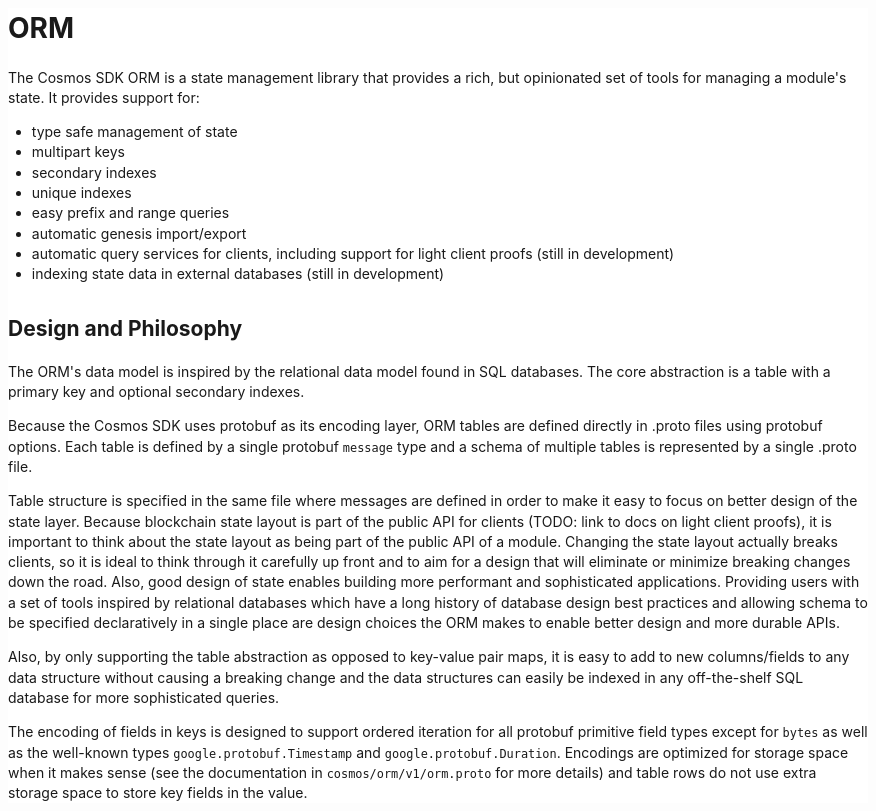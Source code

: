 # ORM

The Cosmos SDK ORM is a state management library that provides a rich, but opinionated set of tools for managing a
module's state. It provides support for:
* type safe management of state
* multipart keys
* secondary indexes
* unique indexes
* easy prefix and range queries
* automatic genesis import/export
* automatic query services for clients, including support for light client proofs (still in development)
* indexing state data in external databases (still in development)

## Design and Philosophy

The ORM's data model is inspired by the relational data model found in SQL databases. The core abstraction is a table
with a primary key and optional secondary indexes.

Because the Cosmos SDK uses protobuf as its encoding layer, ORM tables are defined directly in .proto files using
protobuf options. Each table is defined by a single protobuf `message` type and a schema of multiple tables is
represented by a single .proto file.

Table structure is specified in the same file where messages are defined in order to make it easy to focus on better
design of the state layer. Because blockchain state layout is part of the public API for clients (TODO: link to docs on
light client proofs), it is important to think about the state layout as being part of the public API of a module.
Changing the state layout actually breaks clients, so it is ideal to think through it carefully up front and to aim for
a design that will eliminate or minimize breaking changes down the road. Also, good design of state enables building
more performant and sophisticated applications. Providing users with a set of tools inspired by relational databases
which have a long history of database design best practices and allowing schema to be specified declaratively in a
single place are design choices the ORM makes to enable better design and more durable APIs.

Also, by only supporting the table abstraction as opposed to key-value pair maps, it is easy to add to new
columns/fields to any data structure without causing a breaking change and the data structures can easily be indexed in
any off-the-shelf SQL database for more sophisticated queries.

The encoding of fields in keys is designed to support ordered iteration for all protobuf primitive field types
except for `bytes` as well as the well-known types `google.protobuf.Timestamp` and `google.protobuf.Duration`. Encodings
are optimized for storage space when it makes sense (see the documentation in `cosmos/orm/v1/orm.proto` for more details)
and table rows do not use extra storage space to store key fields in the value.
